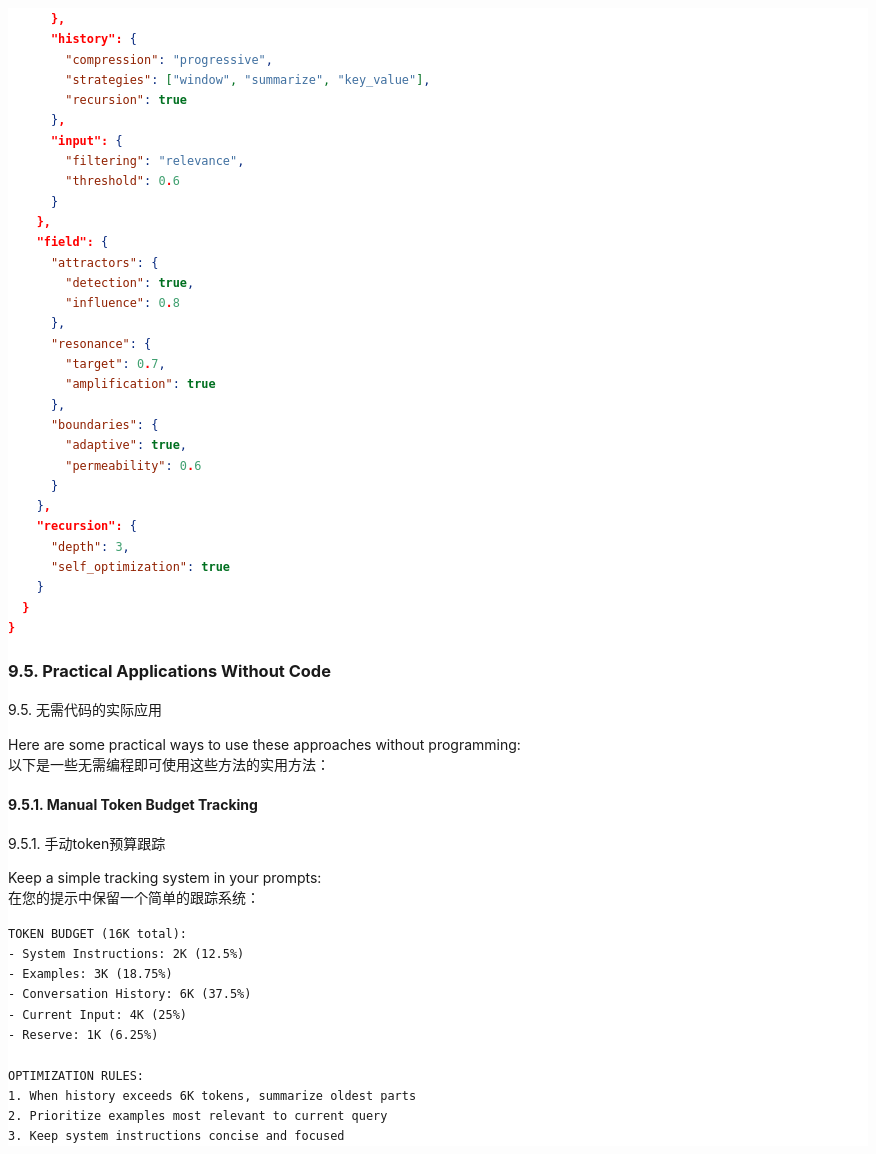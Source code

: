 ```json
      },
      "history": {
        "compression": "progressive",
        "strategies": ["window", "summarize", "key_value"],
        "recursion": true
      },
      "input": {
        "filtering": "relevance",
        "threshold": 0.6
      }
    },
    "field": {
      "attractors": {
        "detection": true,
        "influence": 0.8
      },
      "resonance": {
        "target": 0.7,
        "amplification": true
      },
      "boundaries": {
        "adaptive": true,
        "permeability": 0.6
      }
    },
    "recursion": {
      "depth": 3,
      "self_optimization": true
    }
  }
}
```

### 9.5. Practical Applications Without Code  
9.5. 无需代码的实际应用

[](https://github.com/KashiwaByte/Context-Engineering-Chinese-Bilingual/blob/main/Chinese-Bilingual/40_reference/token_budgeting.md#95-practical-applications-without-code)

Here are some practical ways to use these approaches without programming:  
以下是一些无需编程即可使用这些方法的实用方法：

#### 9.5.1. Manual Token Budget Tracking  
9.5.1. 手动token预算跟踪

[](https://github.com/KashiwaByte/Context-Engineering-Chinese-Bilingual/blob/main/Chinese-Bilingual/40_reference/token_budgeting.md#951-manual-token-budget-tracking)

Keep a simple tracking system in your prompts:  
在您的提示中保留一个简单的跟踪系统：

```
TOKEN BUDGET (16K total):
- System Instructions: 2K (12.5%)
- Examples: 3K (18.75%)
- Conversation History: 6K (37.5%)
- Current Input: 4K (25%)
- Reserve: 1K (6.25%)

OPTIMIZATION RULES:
1. When history exceeds 6K tokens, summarize oldest parts
2. Prioritize examples most relevant to current query
3. Keep system instructions concise and focused
```
